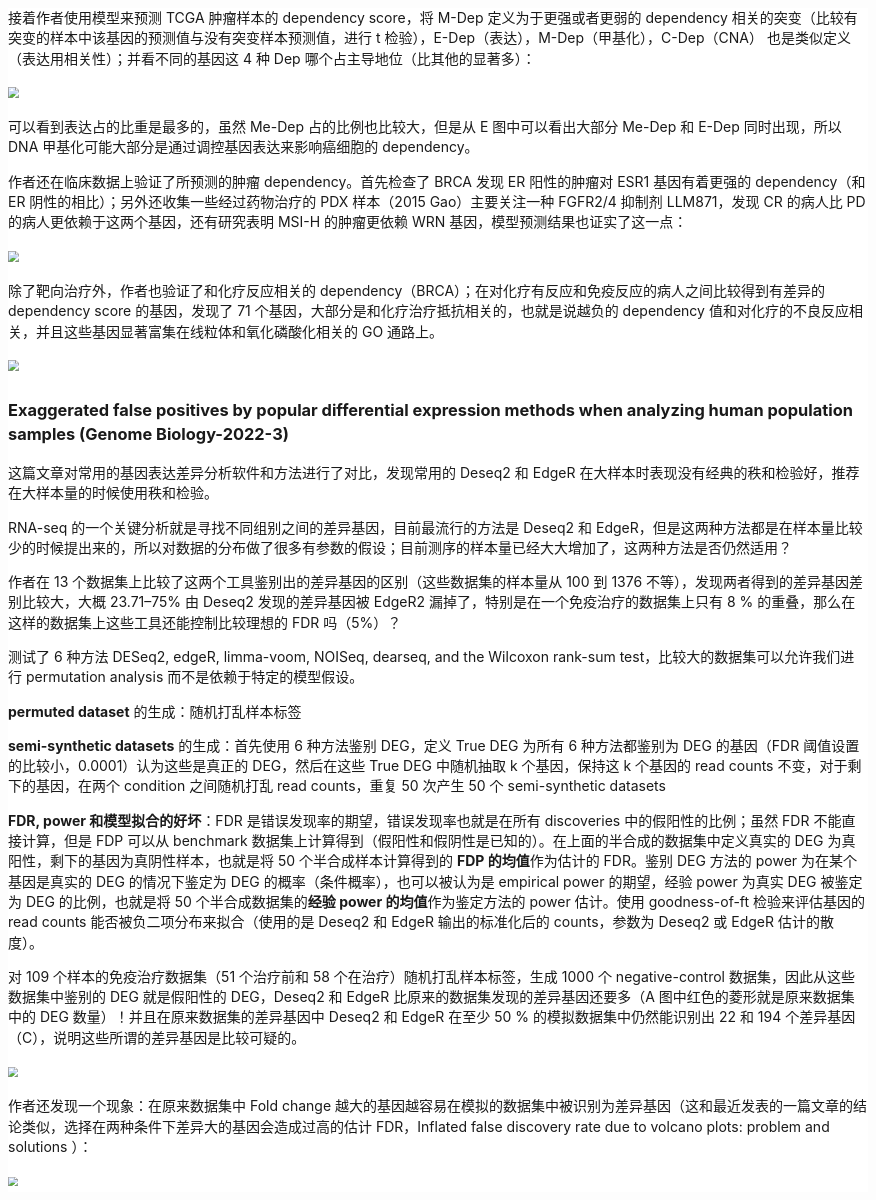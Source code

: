 接着作者使用模型来预测 TCGA 肿瘤样本的 dependency score，将 M-Dep 定义为于更强或者更弱的 dependency 相关的突变（比较有突变的样本中该基因的预测值与没有突变样本预测值，进行 t 检验），E-Dep（表达），M-Dep（甲基化），C-Dep（CNA） 也是类似定义（表达用相关性）；并看不同的基因这 4 种 Dep 哪个占主导地位（比其他的显著多）：

<img src="https://picgo-wutao.oss-cn-shanghai.aliyuncs.com/img/image-20220925165425-ixk8d75.png" style="zoom:67%;" />

可以看到表达占的比重是最多的，虽然 Me-Dep 占的比例也比较大，但是从 E 图中可以看出大部分 Me-Dep 和 E-Dep 同时出现，所以 DNA 甲基化可能大部分是通过调控基因表达来影响癌细胞的 dependency。

作者还在临床数据上验证了所预测的肿瘤 dependency。首先检查了 BRCA 发现 ER 阳性的肿瘤对 ESR1 基因有着更强的 dependency（和 ER 阴性的相比）；另外还收集一些经过药物治疗的 PDX 样本（2015 Gao）主要关注一种 FGFR2/4 抑制剂 LLM871，发现 CR 的病人比 PD 的病人更依赖于这两个基因，还有研究表明 MSI-H 的肿瘤更依赖 WRN 基因，模型预测结果也证实了这一点：

<img src="https://picgo-wutao.oss-cn-shanghai.aliyuncs.com/img/image-20220925215222-krdx2id.png" style="zoom:67%;" />

 除了靶向治疗外，作者也验证了和化疗反应相关的 dependency（BRCA）；在对化疗有反应和免疫反应的病人之间比较得到有差异的 dependency score 的基因，发现了 71 个基因，大部分是和化疗治疗抵抗相关的，也就是说越负的 dependency 值和对化疗的不良反应相关，并且这些基因显著富集在线粒体和氧化磷酸化相关的 GO 通路上。

<img src="https://picgo-wutao.oss-cn-shanghai.aliyuncs.com/img/image-20220925220111-ke3veby.png" style="zoom:67%;" />

### Exaggerated false positives by popular differential expression methods when analyzing human population samples (Genome Biology-2022-3)

这篇文章对常用的基因表达差异分析软件和方法进行了对比，发现常用的 Deseq2 和 EdgeR 在大样本时表现没有经典的秩和检验好，推荐在大样本量的时候使用秩和检验。

RNA-seq 的一个关键分析就是寻找不同组别之间的差异基因，目前最流行的方法是 Deseq2 和 EdgeR，但是这两种方法都是在样本量比较少的时候提出来的，所以对数据的分布做了很多有参数的假设；目前测序的样本量已经大大增加了，这两种方法是否仍然适用？

作者在 13 个数据集上比较了这两个工具鉴别出的差异基因的区别（这些数据集的样本量从 100 到 1376 不等），发现两者得到的差异基因差别比较大，大概 23.71–75% 由 Deseq2 发现的差异基因被 EdgeR2 漏掉了，特别是在一个免疫治疗的数据集上只有 8 % 的重叠，那么在这样的数据集上这些工具还能控制比较理想的 FDR 吗（5%）？

测试了 6 种方法 DESeq2, edgeR, limma-voom, NOISeq, dearseq, and the Wilcoxon rank-sum test，比较大的数据集可以允许我们进行 permutation analysis 而不是依赖于特定的模型假设。

**permuted dataset** 的生成：随机打乱样本标签

**semi-synthetic datasets** 的生成：首先使用 6 种方法鉴别 DEG，定义 True DEG 为所有 6 种方法都鉴别为 DEG 的基因（FDR 阈值设置的比较小，0.0001）认为这些是真正的 DEG，然后在这些 True DEG 中随机抽取 k 个基因，保持这 k 个基因的 read counts 不变，对于剩下的基因，在两个 condition 之间随机打乱 read counts，重复 50 次产生 50 个 semi-synthetic datasets

**FDR, power 和模型拟合的好坏**：FDR 是错误发现率的期望，错误发现率也就是在所有 discoveries 中的假阳性的比例；虽然 FDR 不能直接计算，但是 FDP 可以从 benchmark 数据集上计算得到（假阳性和假阴性是已知的）。在上面的半合成的数据集中定义真实的 DEG 为真阳性，剩下的基因为真阴性样本，也就是将 50 个半合成样本计算得到的 **FDP 的均值**作为估计的 FDR。鉴别 DEG 方法的 power 为在某个基因是真实的 DEG 的情况下鉴定为 DEG 的概率（条件概率），也可以被认为是 empirical power 的期望，经验 power 为真实 DEG 被鉴定为 DEG 的比例，也就是将 50 个半合成数据集的**经验 power 的均值**作为鉴定方法的 power 估计。使用 goodness-of-ft 检验来评估基因的 read counts 能否被负二项分布来拟合（使用的是 Deseq2 和 EdgeR 输出的标准化后的 counts，参数为 Deseq2 或 EdgeR 估计的散度）。

对 109 个样本的免疫治疗数据集（51 个治疗前和 58 个在治疗）随机打乱样本标签，生成 1000 个 negative-control 数据集，因此从这些数据集中鉴别的 DEG 就是假阳性的 DEG，Deseq2 和 EdgeR 比原来的数据集发现的差异基因还要多（A 图中红色的菱形就是原来数据集中的 DEG 数量）！并且在原来数据集的差异基因中 Deseq2 和 EdgeR 在至少 50 % 的模拟数据集中仍然能识别出 22 和 194 个差异基因（C），说明这些所谓的差异基因是比较可疑的。

<img src="https://picgo-wutao.oss-cn-shanghai.aliyuncs.com/image-20220921160134-4lpppe0.png" style="zoom:60%;" />

作者还发现一个现象：在原来数据集中 Fold change 越大的基因越容易在模拟的数据集中被识别为差异基因（这和最近发表的一篇文章的结论类似，选择在两种条件下差异大的基因会造成过高的估计 FDR，Inflated false discovery rate due to volcano plots: problem and solutions ）：

<img src="https://picgo-wutao.oss-cn-shanghai.aliyuncs.com/image-20220921160334-t2f4x2u.png" style="zoom:60%;" />
